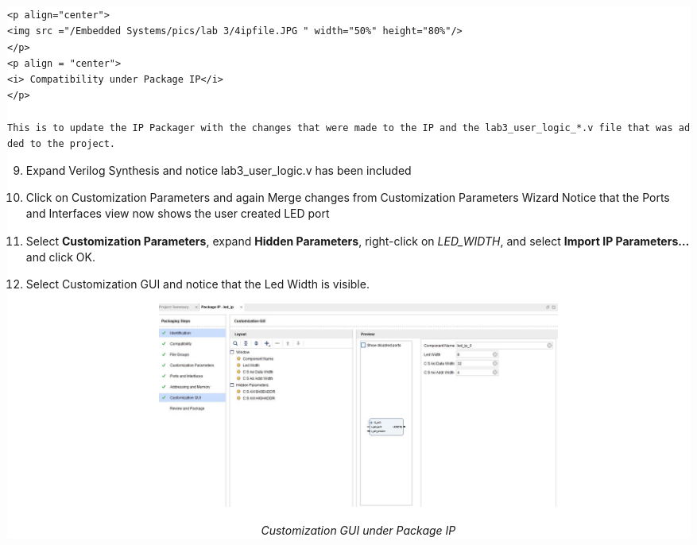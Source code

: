     <p align="center">
    <img src ="/Embedded Systems/pics/lab 3/4ipfile.JPG " width="50%" height="80%"/>
    </p>
    <p align = "center">
    <i> Compatibility under Package IP</i>
    </p>

    This is to update the IP Packager with the changes that were made to the IP and the lab3_user_logic_*.v file that was added to the project.


9.	Expand Verilog Synthesis and notice lab3_user_logic.v has been included
10.	Click on Customization Parameters and again Merge changes from Customization Parameters Wizard
Notice that the Ports and Interfaces view now shows the user created LED port
11.	Select **Customization Parameters**, expand **Hidden Parameters**, right-click on _LED_WIDTH_, and select **Import IP Parameters…** and click OK.
12.	Select Customization GUI and notice that the Led Width is visible.

    <p align="center">
    <img src ="/Embedded Systems/pics/lab 3/5ipcustomzn.JPG " width="60%" height="80%"/>
    </p>
    <p align = "center">
    <i> Customization GUI under Package IP</i>
    </p>
